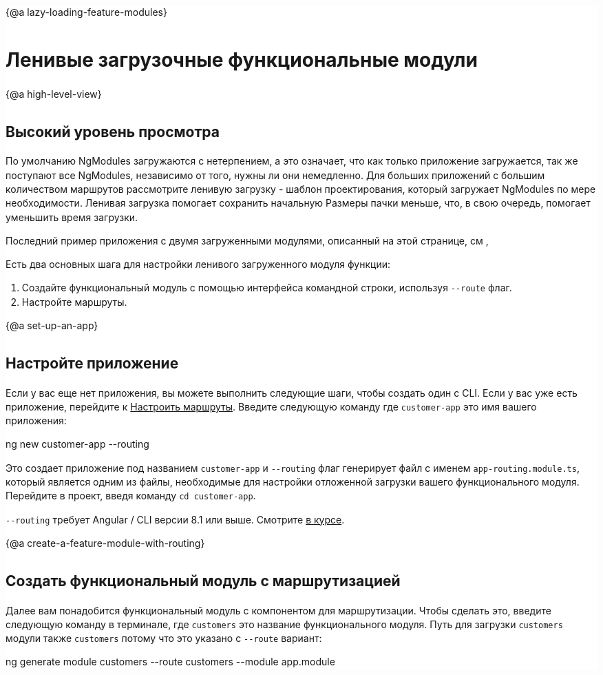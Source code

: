 {@a lazy-loading-feature-modules}
# Ленивые загрузочные функциональные модули

{@a high-level-view}
## Высокий уровень просмотра

По умолчанию NgModules загружаются с нетерпением, а это означает, что как только приложение загружается, так же поступают все NgModules, независимо от того, нужны ли они немедленно. Для больших приложений с большим количеством маршрутов рассмотрите ленивую загрузку - шаблон проектирования, который загружает NgModules по мере необходимости. Ленивая загрузка помогает сохранить начальную
Размеры пачки меньше, что, в свою очередь, помогает уменьшить время загрузки.

Последний пример приложения с двумя загруженными модулями, описанный на этой странице, см
<live-example></live-example>,

Есть два основных шага для настройки ленивого загруженного модуля функции:

1. Создайте функциональный модуль с помощью интерфейса командной строки, используя `--route` флаг.
1. Настройте маршруты.

{@a set-up-an-app}
## Настройте приложение

Если у вас еще нет приложения, вы можете выполнить следующие шаги, чтобы
создать один с CLI. Если у вас уже есть приложение, перейдите к
[Настроить маршруты](#config-routes). Введите следующую команду
где `customer-app` это имя вашего приложения:

<code-example language="bash">
ng new customer-app --routing
</code-example>

Это создает приложение под названием `customer-app` и `--routing` флаг
генерирует файл с именем `app-routing.module.ts`, который является одним из
файлы, необходимые для настройки отложенной загрузки вашего функционального модуля.
Перейдите в проект, введя команду `cd customer-app`.

<div class="alert is-helpful">

 `--routing` требует Angular / CLI версии 8.1 или выше.
Смотрите [в курсе](guide/updating).

</div>

{@a create-a-feature-module-with-routing}
## Создать функциональный модуль с маршрутизацией

Далее вам понадобится функциональный модуль с компонентом для маршрутизации.
Чтобы сделать это, введите следующую команду в терминале, где `customers` это название функционального модуля. Путь для загрузки `customers` модули также `customers` потому что это указано с `--route` вариант:

<code-example language="bash">
ng generate module customers --route customers --module app.module
</code-example>
